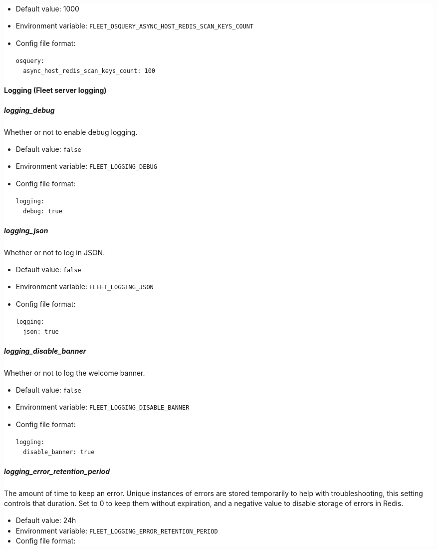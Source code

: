 - Default value: 1000
- Environment variable: `FLEET_OSQUERY_ASYNC_HOST_REDIS_SCAN_KEYS_COUNT`
- Config file format:

  ```
  osquery:
  	async_host_redis_scan_keys_count: 100
  ```

#### Logging (Fleet server logging)

##### logging_debug

Whether or not to enable debug logging.

- Default value: `false`
- Environment variable: `FLEET_LOGGING_DEBUG`
- Config file format:

  ```
  logging:
  	debug: true
  ```

##### logging_json

Whether or not to log in JSON.

- Default value: `false`
- Environment variable: `FLEET_LOGGING_JSON`
- Config file format:

  ```
  logging:
  	json: true
  ```

##### logging_disable_banner

Whether or not to log the welcome banner.

- Default value: `false`
- Environment variable: `FLEET_LOGGING_DISABLE_BANNER`
- Config file format:

  ```
  logging:
  	disable_banner: true
  ```

##### logging_error_retention_period

The amount of time to keep an error. Unique instances of errors are stored temporarily to help
with troubleshooting, this setting controls that duration. Set to 0 to keep them without expiration,
and a negative value to disable storage of errors in Redis.

- Default value: 24h
- Environment variable: `FLEET_LOGGING_ERROR_RETENTION_PERIOD`
- Config file format:
